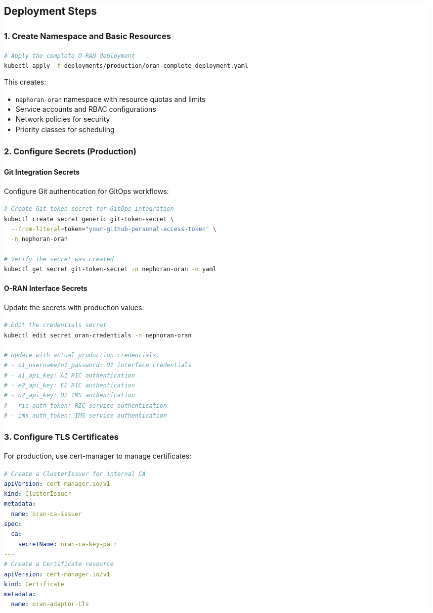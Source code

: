 ## Deployment Steps

### 1. Create Namespace and Basic Resources

```bash
# Apply the complete O-RAN deployment
kubectl apply -f deployments/production/oran-complete-deployment.yaml
```

This creates:
- `nephoran-oran` namespace with resource quotas and limits
- Service accounts and RBAC configurations
- Network policies for security
- Priority classes for scheduling

### 2. Configure Secrets (Production)

#### Git Integration Secrets

Configure Git authentication for GitOps workflows:

```bash
# Create Git token secret for GitOps integration
kubectl create secret generic git-token-secret \
  --from-literal=token="your-github-personal-access-token" \
  -n nephoran-oran

# Verify the secret was created
kubectl get secret git-token-secret -n nephoran-oran -o yaml
```

#### O-RAN Interface Secrets

Update the secrets with production values:

```bash
# Edit the credentials secret
kubectl edit secret oran-credentials -n nephoran-oran

# Update with actual production credentials:
# - o1_username/o1_password: O1 interface credentials
# - a1_api_key: A1 RIC authentication
# - e2_api_key: E2 RIC authentication
# - o2_api_key: O2 IMS authentication
# - ric_auth_token: RIC service authentication
# - ims_auth_token: IMS service authentication
```

### 3. Configure TLS Certificates

For production, use cert-manager to manage certificates:

```yaml
# Create a ClusterIssuer for internal CA
apiVersion: cert-manager.io/v1
kind: ClusterIssuer
metadata:
  name: oran-ca-issuer
spec:
  ca:
    secretName: oran-ca-key-pair
---
# Create a Certificate resource
apiVersion: cert-manager.io/v1
kind: Certificate
metadata:
  name: oran-adaptor-tls
```